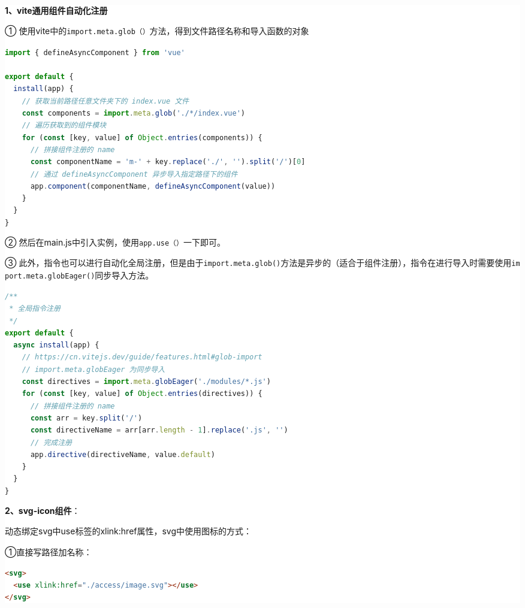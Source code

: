 **1、vite通用组件自动化注册**

① 使用vite中的`import.meta.glob（）`方法，得到文件路径名称和导入函数的对象

```js
import { defineAsyncComponent } from 'vue'

export default {
  install(app) {
    // 获取当前路径任意文件夹下的 index.vue 文件
    const components = import.meta.glob('./*/index.vue')
    // 遍历获取到的组件模块
    for (const [key, value] of Object.entries(components)) {
      // 拼接组件注册的 name
      const componentName = 'm-' + key.replace('./', '').split('/')[0]
      // 通过 defineAsyncComponent 异步导入指定路径下的组件
      app.component(componentName, defineAsyncComponent(value))
    }
  }
}
```

② 然后在main.js中引入实例，使用`app.use（）`一下即可。

③ 此外，指令也可以进行自动化全局注册，但是由于`import.meta.glob()`方法是异步的（适合于组件注册），指令在进行导入时需要使用`import.meta.globEager()`同步导入方法。

```js
/**
 * 全局指令注册
 */
export default {
  async install(app) {
    // https://cn.vitejs.dev/guide/features.html#glob-import
    // import.meta.globEager 为同步导入
    const directives = import.meta.globEager('./modules/*.js')
    for (const [key, value] of Object.entries(directives)) {
      // 拼接组件注册的 name
      const arr = key.split('/')
      const directiveName = arr[arr.length - 1].replace('.js', '')
      // 完成注册
      app.directive(directiveName, value.default)
    }
  }
}
```

**2、svg-icon组件**：

动态绑定svg中use标签的xlink:href属性，svg中使用图标的方式：

①直接写路径加名称：

```html
<svg>
  <use xlink:href="./access/image.svg"></use>
</svg>
```
